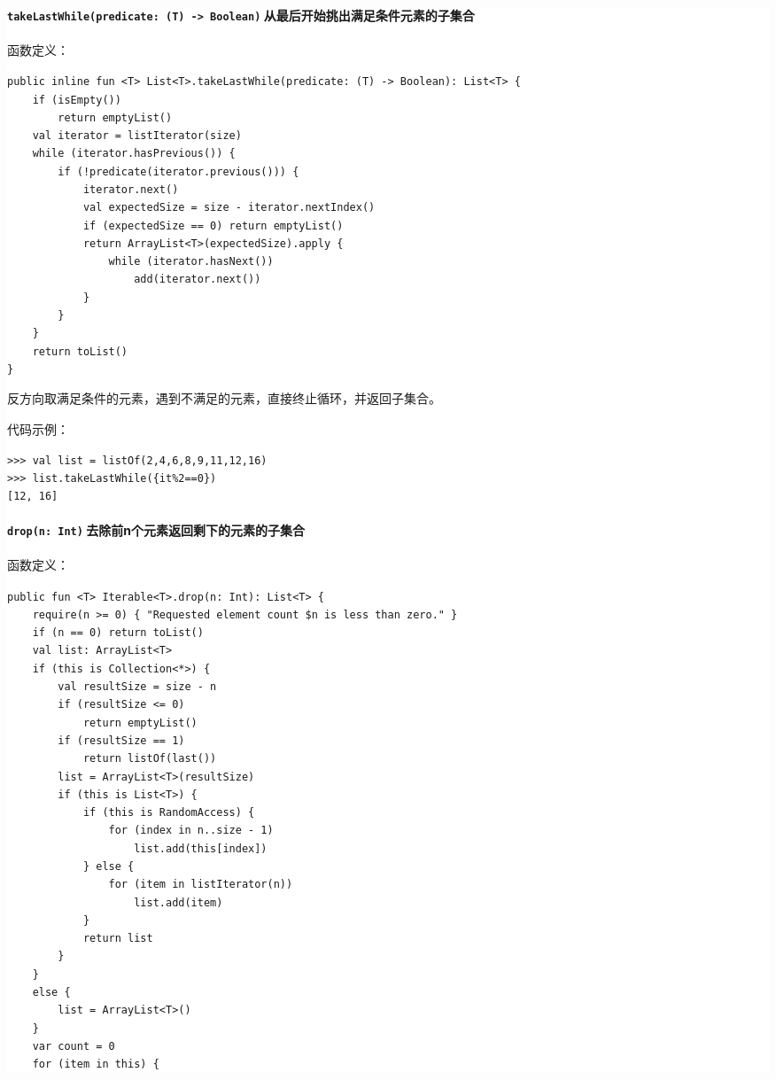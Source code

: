 #### `takeLastWhile(predicate: (T) -> Boolean)` 从最后开始挑出满足条件元素的子集合

函数定义：

```
public inline fun <T> List<T>.takeLastWhile(predicate: (T) -> Boolean): List<T> {
    if (isEmpty())
        return emptyList()
    val iterator = listIterator(size)
    while (iterator.hasPrevious()) {
        if (!predicate(iterator.previous())) {
            iterator.next()
            val expectedSize = size - iterator.nextIndex()
            if (expectedSize == 0) return emptyList()
            return ArrayList<T>(expectedSize).apply {
                while (iterator.hasNext())
                    add(iterator.next())
            }
        }
    }
    return toList()
}
```

反方向取满足条件的元素，遇到不满足的元素，直接终止循环，并返回子集合。

代码示例：

```
>>> val list = listOf(2,4,6,8,9,11,12,16)
>>> list.takeLastWhile({it%2==0})
[12, 16]
```

#### `drop(n: Int)` 去除前n个元素返回剩下的元素的子集合

函数定义：

```
public fun <T> Iterable<T>.drop(n: Int): List<T> {
    require(n >= 0) { "Requested element count $n is less than zero." }
    if (n == 0) return toList()
    val list: ArrayList<T>
    if (this is Collection<*>) {
        val resultSize = size - n
        if (resultSize <= 0)
            return emptyList()
        if (resultSize == 1)
            return listOf(last())
        list = ArrayList<T>(resultSize)
        if (this is List<T>) {
            if (this is RandomAccess) {
                for (index in n..size - 1)
                    list.add(this[index])
            } else {
                for (item in listIterator(n))
                    list.add(item)
            }
            return list
        }
    }
    else {
        list = ArrayList<T>()
    }
    var count = 0
    for (item in this) {
```